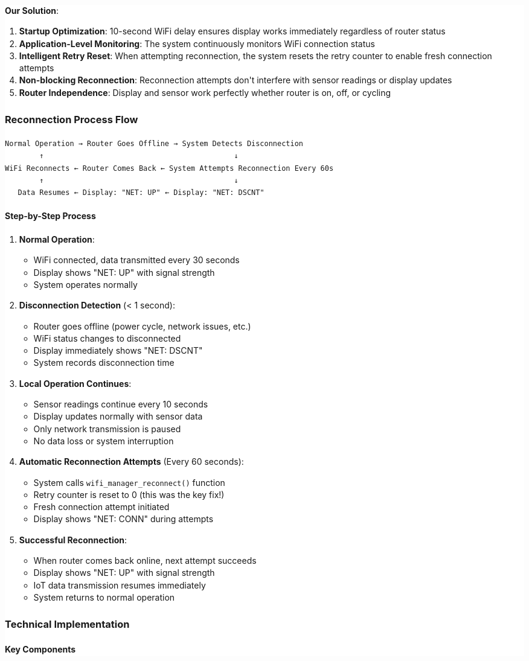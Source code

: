 **Our Solution**: 
1. **Startup Optimization**: 10-second WiFi delay ensures display works immediately regardless of router status
2. **Application-Level Monitoring**: The system continuously monitors WiFi connection status
3. **Intelligent Retry Reset**: When attempting reconnection, the system resets the retry counter to enable fresh connection attempts  
4. **Non-blocking Reconnection**: Reconnection attempts don't interfere with sensor readings or display updates
5. **Router Independence**: Display and sensor work perfectly whether router is on, off, or cycling

### Reconnection Process Flow

```
Normal Operation → Router Goes Offline → System Detects Disconnection
        ↑                                            ↓
WiFi Reconnects ← Router Comes Back ← System Attempts Reconnection Every 60s
        ↑                                            ↓  
   Data Resumes ← Display: "NET: UP" ← Display: "NET: DSCNT"
```

#### Step-by-Step Process

1. **Normal Operation**: 
   - WiFi connected, data transmitted every 30 seconds
   - Display shows "NET: UP" with signal strength
   - System operates normally

2. **Disconnection Detection** (< 1 second):
   - Router goes offline (power cycle, network issues, etc.)
   - WiFi status changes to disconnected
   - Display immediately shows "NET: DSCNT"
   - System records disconnection time

3. **Local Operation Continues**:
   - Sensor readings continue every 10 seconds
   - Display updates normally with sensor data
   - Only network transmission is paused
   - No data loss or system interruption

4. **Automatic Reconnection Attempts** (Every 60 seconds):
   - System calls `wifi_manager_reconnect()` function
   - Retry counter is reset to 0 (this was the key fix!)
   - Fresh connection attempt initiated
   - Display shows "NET: CONN" during attempts

5. **Successful Reconnection**:
   - When router comes back online, next attempt succeeds
   - Display shows "NET: UP" with signal strength
   - IoT data transmission resumes immediately
   - System returns to normal operation

### Technical Implementation

#### Key Components
